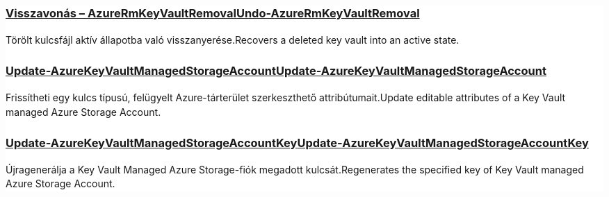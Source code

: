 ### [<span data-ttu-id="dd601-195">Visszavonás – AzureRmKeyVaultRemoval</span><span class="sxs-lookup"><span data-stu-id="dd601-195">Undo-AzureRmKeyVaultRemoval</span></span>](Undo-AzureRmKeyVaultRemoval.md)
<span data-ttu-id="dd601-196">Törölt kulcsfájl aktív állapotba való visszanyerése.</span><span class="sxs-lookup"><span data-stu-id="dd601-196">Recovers a deleted key vault into an active state.</span></span>

### [<span data-ttu-id="dd601-197">Update-AzureKeyVaultManagedStorageAccount</span><span class="sxs-lookup"><span data-stu-id="dd601-197">Update-AzureKeyVaultManagedStorageAccount</span></span>](Update-AzureKeyVaultManagedStorageAccount.md)
<span data-ttu-id="dd601-198">Frissítheti egy kulcs típusú, felügyelt Azure-tárterület szerkeszthető attribútumait.</span><span class="sxs-lookup"><span data-stu-id="dd601-198">Update editable attributes of a Key Vault managed Azure Storage Account.</span></span>

### [<span data-ttu-id="dd601-199">Update-AzureKeyVaultManagedStorageAccountKey</span><span class="sxs-lookup"><span data-stu-id="dd601-199">Update-AzureKeyVaultManagedStorageAccountKey</span></span>](Update-AzureKeyVaultManagedStorageAccountKey.md)
<span data-ttu-id="dd601-200">Újragenerálja a Key Vault Managed Azure Storage-fiók megadott kulcsát.</span><span class="sxs-lookup"><span data-stu-id="dd601-200">Regenerates the specified key of Key Vault managed Azure Storage Account.</span></span>

